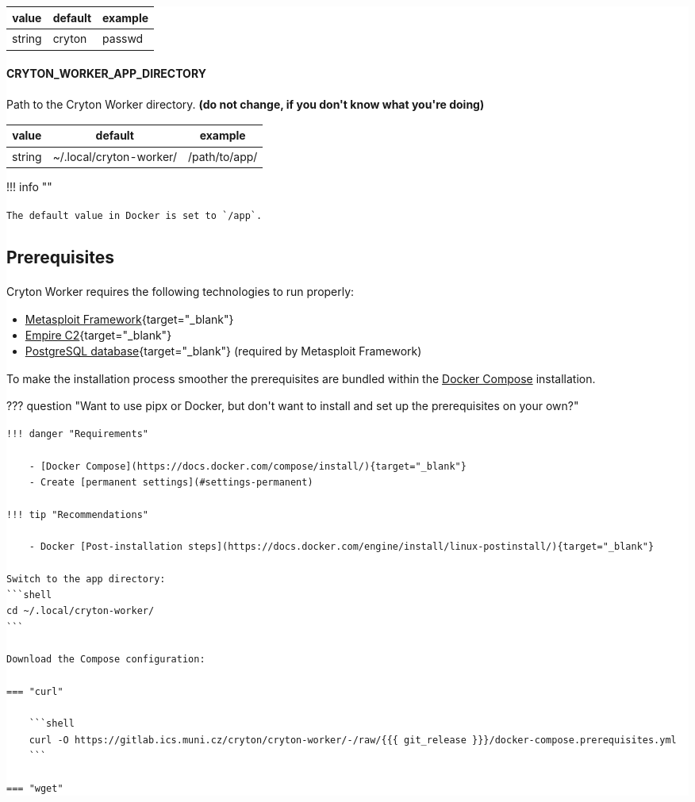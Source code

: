 | value  | default | example |
|--------|---------|---------|
| string | cryton  | passwd  |

#### CRYTON_WORKER_APP_DIRECTORY
Path to the Cryton Worker directory. **(do not change, if you don't know what you're doing)**

| value  | default                 | example       |
|--------|-------------------------|---------------|
| string | ~/.local/cryton-worker/ | /path/to/app/ |

!!! info ""

    The default value in Docker is set to `/app`.

## Prerequisites
Cryton Worker requires the following technologies to run properly:

- [Metasploit Framework](https://docs.metasploit.com/docs/using-metasploit/getting-started/nightly-installers.html){target="_blank"}
- [Empire C2](https://bc-security.gitbook.io/empire-wiki/quickstart/installation){target="_blank"}
- [PostgreSQL database](https://www.postgresql.org/download/){target="_blank"} (required by Metasploit Framework)

To make the installation process smoother the prerequisites are bundled within the [Docker Compose](#with-docker-compose) installation.

??? question "Want to use pipx or Docker, but don't want to install and set up the prerequisites on your own?"

    !!! danger "Requirements"
    
        - [Docker Compose](https://docs.docker.com/compose/install/){target="_blank"}
        - Create [permanent settings](#settings-permanent)
    
    !!! tip "Recommendations"
    
        - Docker [Post-installation steps](https://docs.docker.com/engine/install/linux-postinstall/){target="_blank"}

    Switch to the app directory:
    ```shell
    cd ~/.local/cryton-worker/
    ```
    
    Download the Compose configuration:
    
    === "curl"
    
        ```shell
        curl -O https://gitlab.ics.muni.cz/cryton/cryton-worker/-/raw/{{{ git_release }}}/docker-compose.prerequisites.yml
        ```
    
    === "wget"
    
